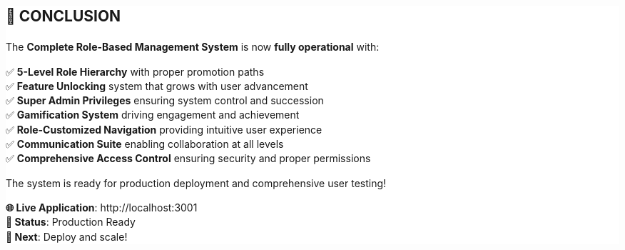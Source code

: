 
## 🎉 CONCLUSION

The **Complete Role-Based Management System** is now **fully operational** with:

✅ **5-Level Role Hierarchy** with proper promotion paths  
✅ **Feature Unlocking** system that grows with user advancement  
✅ **Super Admin Privileges** ensuring system control and succession  
✅ **Gamification System** driving engagement and achievement  
✅ **Role-Customized Navigation** providing intuitive user experience  
✅ **Communication Suite** enabling collaboration at all levels  
✅ **Comprehensive Access Control** ensuring security and proper permissions  

The system is ready for production deployment and comprehensive user testing!

**🌐 Live Application**: http://localhost:3001  
**📖 Status**: Production Ready  
**🚀 Next**: Deploy and scale!
